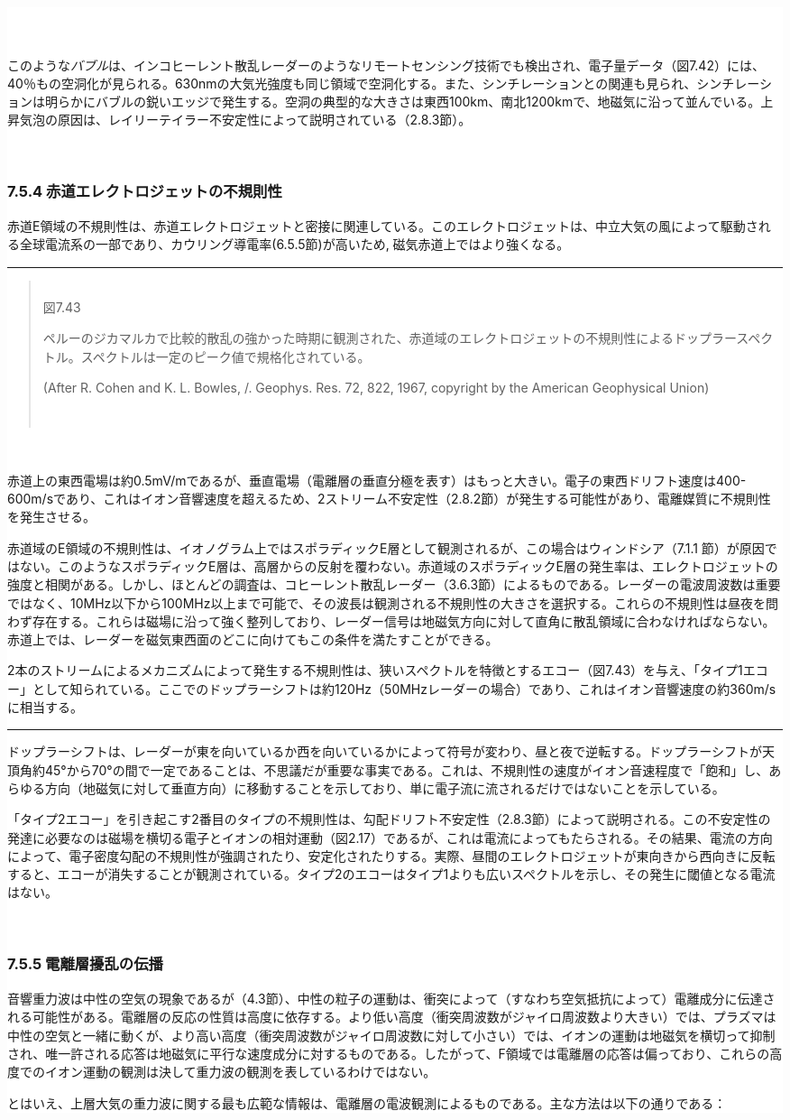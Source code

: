 <br>
<br>

このような*バブル*は、インコヒーレント散乱レーダーのようなリモートセンシング技術でも検出され、電子量データ（図7.42）には、40％もの空洞化が見られる。630nmの大気光強度も同じ領域で空洞化する。また、シンチレーションとの関連も見られ、シンチレーションは明らかにバブルの鋭いエッジで発生する。空洞の典型的な大きさは東西100km、南北1200kmで、地磁気に沿って並んでいる。上昇気泡の原因は、レイリーテイラー不安定性によって説明されている（2.8.3節）。

<br>

### 7.5.4 赤道エレクトロジェットの不規則性

赤道E領域の不規則性は、赤道エレクトロジェットと密接に関連している。このエレクトロジェットは、中立大気の風によって駆動される全球電流系の一部であり、カウリング導電率(6.5.5節)が高いため, 磁気赤道上ではより強くなる。

---

> <br>
> 図7.43 
> 
> ペルーのジカマルカで比較的散乱の強かった時期に観測された、赤道域のエレクトロジェットの不規則性によるドップラースペクトル。スペクトルは一定のピーク値で規格化されている。
>
> (After R. Cohen and K. L. Bowles, /. Geophys. Res. 72, 822, 1967, copyright by the American Geophysical Union)
> 
> <br>

<br>

赤道上の東西電場は約0.5mV/mであるが、垂直電場（電離層の垂直分極を表す）はもっと大きい。電子の東西ドリフト速度は400-600m/sであり、これはイオン音響速度を超えるため、2ストリーム不安定性（2.8.2節）が発生する可能性があり、電離媒質に不規則性を発生させる。

赤道域のE領域の不規則性は、イオノグラム上ではスポラディックE層として観測されるが、この場合はウィンドシア（7.1.1 節）が原因ではない。このようなスポラディックE層は、高層からの反射を覆わない。赤道域のスポラディックE層の発生率は、エレクトロジェットの強度と相関がある。しかし、ほとんどの調査は、コヒーレント散乱レーダー（3.6.3節）によるものである。レーダーの電波周波数は重要ではなく、10MHz以下から100MHz以上まで可能で、その波長は観測される不規則性の大きさを選択する。これらの不規則性は昼夜を問わず存在する。これらは磁場に沿って強く整列しており、レーダー信号は地磁気方向に対して直角に散乱領域に合わなければならない。赤道上では、レーダーを磁気東西面のどこに向けてもこの条件を満たすことができる。

2本のストリームによるメカニズムによって発生する不規則性は、狭いスペクトルを特徴とするエコー（図7.43）を与え、「タイプ1エコー」として知られている。ここでのドップラーシフトは約120Hz（50MHzレーダーの場合）であり、これはイオン音響速度の約360m/sに相当する。

---

ドップラーシフトは、レーダーが東を向いているか西を向いているかによって符号が変わり、昼と夜で逆転する。ドップラーシフトが天頂角約45°から70°の間で一定であることは、不思議だが重要な事実である。これは、不規則性の速度がイオン音速程度で「飽和」し、あらゆる方向（地磁気に対して垂直方向）に移動することを示しており、単に電子流に流されるだけではないことを示している。

「タイプ2エコー」を引き起こす2番目のタイプの不規則性は、勾配ドリフト不安定性（2.8.3節）によって説明される。この不安定性の発達に必要なのは磁場を横切る電子とイオンの相対運動（図2.17）であるが、これは電流によってもたらされる。その結果、電流の方向によって、電子密度勾配の不規則性が強調されたり、安定化されたりする。実際、昼間のエレクトロジェットが東向きから西向きに反転すると、エコーが消失することが観測されている。タイプ2のエコーはタイプ1よりも広いスペクトルを示し、その発生に閾値となる電流はない。

<br>

### 7.5.5 電離層擾乱の伝播

音響重力波は中性の空気の現象であるが（4.3節）、中性の粒子の運動は、衝突によって（すなわち空気抵抗によって）電離成分に伝達される可能性がある。電離層の反応の性質は高度に依存する。より低い高度（衝突周波数がジャイロ周波数より大きい）では、プラズマは中性の空気と一緒に動くが、より高い高度（衝突周波数がジャイロ周波数に対して小さい）では、イオンの運動は地磁気を横切って抑制され、唯一許される応答は地磁気に平行な速度成分に対するものである。したがって、F領域では電離層の応答は偏っており、これらの高度でのイオン運動の観測は決して重力波の観測を表しているわけではない。

とはいえ、上層大気の重力波に関する最も広範な情報は、電離層の電波観測によるものである。主な方法は以下の通りである：
